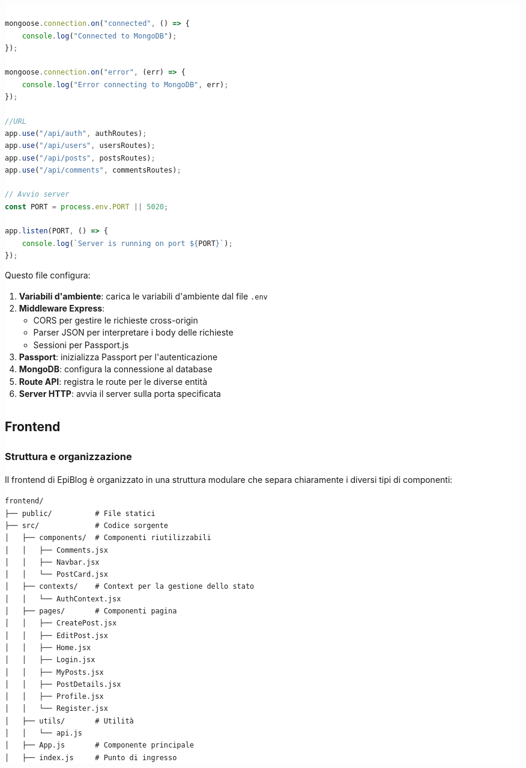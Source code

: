 ```javascript

mongoose.connection.on("connected", () => {
    console.log("Connected to MongoDB");
});

mongoose.connection.on("error", (err) => {
    console.log("Error connecting to MongoDB", err);
});

//URL
app.use("/api/auth", authRoutes);
app.use("/api/users", usersRoutes);
app.use("/api/posts", postsRoutes);
app.use("/api/comments", commentsRoutes);

// Avvio server
const PORT = process.env.PORT || 5020;

app.listen(PORT, () => {
    console.log(`Server is running on port ${PORT}`);
});
```

Questo file configura:
1. **Variabili d'ambiente**: carica le variabili d'ambiente dal file `.env`
2. **Middleware Express**:
   - CORS per gestire le richieste cross-origin
   - Parser JSON per interpretare i body delle richieste
   - Sessioni per Passport.js
3. **Passport**: inizializza Passport per l'autenticazione
4. **MongoDB**: configura la connessione al database
5. **Route API**: registra le route per le diverse entità
6. **Server HTTP**: avvia il server sulla porta specificata

## Frontend

### Struttura e organizzazione

Il frontend di EpiBlog è organizzato in una struttura modulare che separa chiaramente i diversi tipi di componenti:

```
frontend/
├── public/          # File statici
├── src/             # Codice sorgente
│   ├── components/  # Componenti riutilizzabili
│   │   ├── Comments.jsx
│   │   ├── Navbar.jsx
│   │   └── PostCard.jsx
│   ├── contexts/    # Context per la gestione dello stato
│   │   └── AuthContext.jsx
│   ├── pages/       # Componenti pagina
│   │   ├── CreatePost.jsx
│   │   ├── EditPost.jsx
│   │   ├── Home.jsx
│   │   ├── Login.jsx
│   │   ├── MyPosts.jsx
│   │   ├── PostDetails.jsx
│   │   ├── Profile.jsx
│   │   └── Register.jsx
│   ├── utils/       # Utilità
│   │   └── api.js
│   ├── App.js       # Componente principale
│   ├── index.js     # Punto di ingresso
```